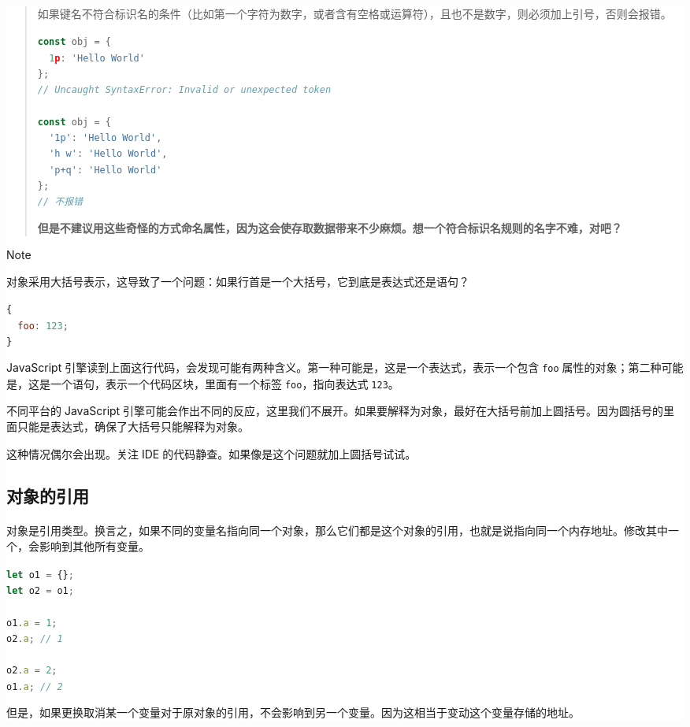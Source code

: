 >
> 如果键名不符合标识名的条件（比如第一个字符为数字，或者含有空格或运算符），且也不是数字，则必须加上引号，否则会报错。
>
> ```js
> const obj = {
>   1p: 'Hello World'
> };
> // Uncaught SyntaxError: Invalid or unexpected token
>
> const obj = {
>   '1p': 'Hello World',
>   'h w': 'Hello World',
>   'p+q': 'Hello World'
> };
> // 不报错
> ```
>
> **但是不建议用这些奇怪的方式命名属性，因为这会使存取数据带来不少麻烦。想一个符合标识名规则的名字不难，对吧？**

> [!note]
>
> 对象采用大括号表示，这导致了一个问题：如果行首是一个大括号，它到底是表达式还是语句？
>
> ```js
> {
>   foo: 123;
> }
> ```
>
> JavaScript 引擎读到上面这行代码，会发现可能有两种含义。第一种可能是，这是一个表达式，表示一个包含 `foo` 属性的对象；第二种可能是，这是一个语句，表示一个代码区块，里面有一个标签 `foo`，指向表达式 `123`。
>
> 不同平台的 JavaScript 引擎可能会作出不同的反应，这里我们不展开。如果要解释为对象，最好在大括号前加上圆括号。因为圆括号的里面只能是表达式，确保了大括号只能解释为对象。
>
> 这种情况偶尔会出现。关注 IDE 的代码静查。如果像是这个问题就加上圆括号试试。

## 对象的引用

对象是引用类型。换言之，如果不同的变量名指向同一个对象，那么它们都是这个对象的引用，也就是说指向同一个内存地址。修改其中一个，会影响到其他所有变量。

```js
let o1 = {};
let o2 = o1;

o1.a = 1;
o2.a; // 1

o2.a = 2;
o1.a; // 2
```

但是，如果更换取消某一个变量对于原对象的引用，不会影响到另一个变量。因为这相当于变动这个变量存储的地址。
